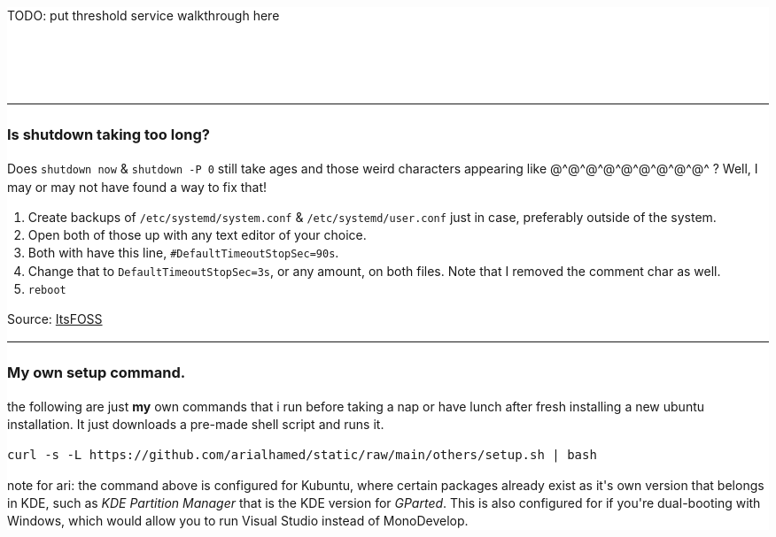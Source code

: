 TODO: put threshold service walkthrough here

<br><br><br>

---

### Is shutdown taking too long?

Does `shutdown now` & `shutdown -P 0` still take ages and those weird characters appearing like @^@^@^@^@^@^@^@^@^ ? Well, I may or may not have found a way to fix that! 

1. Create backups of `/etc/systemd/system.conf` & `/etc/systemd/user.conf` just in case, preferably outside of the system.
1. Open both of those up with any text editor of your choice.
1. Both with have this line, `#DefaultTimeoutStopSec=90s`.
1. Change that to `DefaultTimeoutStopSec=3s`, or any amount, on both files. Note that I removed the comment char as well.
1. `reboot`


Source: [ItsFOSS](https://itsfoss.com/long-shutdown-linux/)

---

### My own setup command.

the following are just **my** own commands that i run before taking a nap or have lunch after fresh installing a new ubuntu installation. It just downloads a pre-made shell script and runs it.
<pre>
curl -s -L https://github.com/arialhamed/static/raw/main/others/setup.sh | bash
</pre>

note for ari: the command above is configured for Kubuntu, where certain packages already exist as it's own version that belongs in KDE, such as _KDE Partition Manager_ that is the KDE version for _GParted_. This is also configured for if you're dual-booting with Windows, which would allow you to run Visual Studio instead of MonoDevelop.
